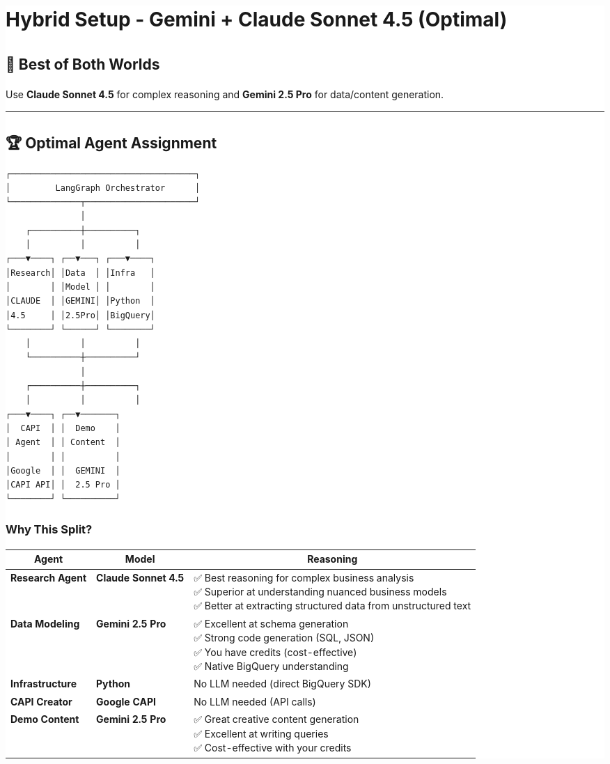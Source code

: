# Hybrid Setup - Gemini + Claude Sonnet 4.5 (Optimal)

## 🎯 Best of Both Worlds

Use **Claude Sonnet 4.5** for complex reasoning and **Gemini 2.5 Pro** for data/content generation.

---

## 🏆 Optimal Agent Assignment

```
┌─────────────────────────────────────┐
│         LangGraph Orchestrator      │
└──────────────┬──────────────────────┘
               │
    ┌──────────┼──────────┐
    │          │          │
┌───▼────┐ ┌──▼───┐ ┌───▼────┐
│Research│ │Data  │ │Infra   │
│        │ │Model │ │        │
│CLAUDE  │ │GEMINI│ │Python  │
│4.5     │ │2.5Pro│ │BigQuery│
└────────┘ └──────┘ └────────┘
    │          │          │
    └──────────┼──────────┘
               │
    ┌──────────┼──────────┐
    │          │          │
┌───▼────┐ ┌──▼───────┐
│  CAPI  │ │  Demo    │
│ Agent  │ │ Content  │
│        │ │          │
│Google  │ │  GEMINI  │
│CAPI API│ │  2.5 Pro │
└────────┘ └──────────┘
```

### Why This Split?

| Agent | Model | Reasoning |
|-------|-------|-----------|
| **Research Agent** | **Claude Sonnet 4.5** | ✅ Best reasoning for complex business analysis<br>✅ Superior at understanding nuanced business models<br>✅ Better at extracting structured data from unstructured text |
| **Data Modeling** | **Gemini 2.5 Pro** | ✅ Excellent at schema generation<br>✅ Strong code generation (SQL, JSON)<br>✅ You have credits (cost-effective)<br>✅ Native BigQuery understanding |
| **Infrastructure** | **Python** | No LLM needed (direct BigQuery SDK) |
| **CAPI Creator** | **Google CAPI** | No LLM needed (API calls) |
| **Demo Content** | **Gemini 2.5 Pro** | ✅ Great creative content generation<br>✅ Excellent at writing queries<br>✅ Cost-effective with your credits |
